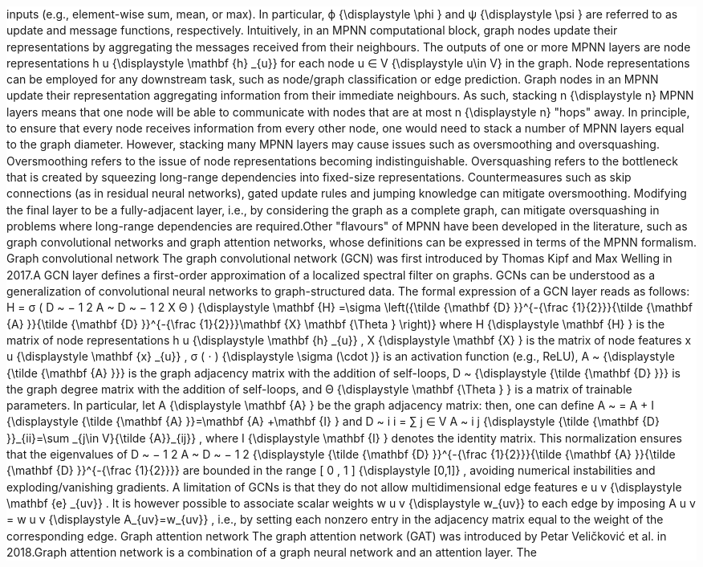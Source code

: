 inputs (e.g., element-wise sum, mean, or max). In particular, ϕ
{\\displaystyle \\phi } and ψ {\\displaystyle \\psi } are referred to as
update and message functions, respectively. Intuitively, in an MPNN
computational block, graph nodes update their representations by
aggregating the messages received from their neighbours. The outputs of
one or more MPNN layers are node representations h u {\\displaystyle
\\mathbf {h} \_{u}} for each node u ∈ V {\\displaystyle u\\in V} in the
graph. Node representations can be employed for any downstream task,
such as node/graph classification or edge prediction. Graph nodes in an
MPNN update their representation aggregating information from their
immediate neighbours. As such, stacking n {\\displaystyle n} MPNN layers
means that one node will be able to communicate with nodes that are at
most n {\\displaystyle n} \"hops\" away. In principle, to ensure that
every node receives information from every other node, one would need to
stack a number of MPNN layers equal to the graph diameter. However,
stacking many MPNN layers may cause issues such as oversmoothing and
oversquashing. Oversmoothing refers to the issue of node representations
becoming indistinguishable. Oversquashing refers to the bottleneck that
is created by squeezing long-range dependencies into fixed-size
representations. Countermeasures such as skip connections (as in
residual neural networks), gated update rules and jumping knowledge can
mitigate oversmoothing. Modifying the final layer to be a fully-adjacent
layer, i.e., by considering the graph as a complete graph, can mitigate
oversquashing in problems where long-range dependencies are
required.Other \"flavours\" of MPNN have been developed in the
literature, such as graph convolutional networks and graph attention
networks, whose definitions can be expressed in terms of the MPNN
formalism. Graph convolutional network The graph convolutional network
(GCN) was first introduced by Thomas Kipf and Max Welling in 2017.A GCN
layer defines a first-order approximation of a localized spectral filter
on graphs. GCNs can be understood as a generalization of convolutional
neural networks to graph-structured data. The formal expression of a GCN
layer reads as follows: H = σ ( D \~ − 1 2 A \~ D \~ − 1 2 X Θ )
{\\displaystyle \\mathbf {H} =\\sigma \\left({\\tilde {\\mathbf {D}
}}\^{-{\\frac {1}{2}}}{\\tilde {\\mathbf {A} }}{\\tilde {\\mathbf {D}
}}\^{-{\\frac {1}{2}}}\\mathbf {X} \\mathbf {\\Theta } \\right)} where H
{\\displaystyle \\mathbf {H} } is the matrix of node representations h u
{\\displaystyle \\mathbf {h} \_{u}} , X {\\displaystyle \\mathbf {X} }
is the matrix of node features x u {\\displaystyle \\mathbf {x} \_{u}} ,
σ ( ⋅ ) {\\displaystyle \\sigma (\\cdot )} is an activation function
(e.g., ReLU), A \~ {\\displaystyle {\\tilde {\\mathbf {A} }}} is the
graph adjacency matrix with the addition of self-loops, D \~
{\\displaystyle {\\tilde {\\mathbf {D} }}} is the graph degree matrix
with the addition of self-loops, and Θ {\\displaystyle \\mathbf {\\Theta
} } is a matrix of trainable parameters. In particular, let A
{\\displaystyle \\mathbf {A} } be the graph adjacency matrix: then, one
can define A \~ = A + I {\\displaystyle {\\tilde {\\mathbf {A}
}}=\\mathbf {A} +\\mathbf {I} } and D \~ i i = ∑ j ∈ V A \~ i j
{\\displaystyle {\\tilde {\\mathbf {D} }}\_{ii}=\\sum \_{j\\in
V}{\\tilde {A}}\_{ij}} , where I {\\displaystyle \\mathbf {I} } denotes
the identity matrix. This normalization ensures that the eigenvalues of
D \~ − 1 2 A \~ D \~ − 1 2 {\\displaystyle {\\tilde {\\mathbf {D}
}}\^{-{\\frac {1}{2}}}{\\tilde {\\mathbf {A} }}{\\tilde {\\mathbf {D}
}}\^{-{\\frac {1}{2}}}} are bounded in the range \[ 0 , 1 \]
{\\displaystyle \[0,1\]} , avoiding numerical instabilities and
exploding/vanishing gradients. A limitation of GCNs is that they do not
allow multidimensional edge features e u v {\\displaystyle \\mathbf {e}
\_{uv}} . It is however possible to associate scalar weights w u v
{\\displaystyle w\_{uv}} to each edge by imposing A u v = w u v
{\\displaystyle A\_{uv}=w\_{uv}} , i.e., by setting each nonzero entry
in the adjacency matrix equal to the weight of the corresponding edge.
Graph attention network The graph attention network (GAT) was introduced
by Petar Veličković et al. in 2018.Graph attention network is a
combination of a graph neural network and an attention layer. The